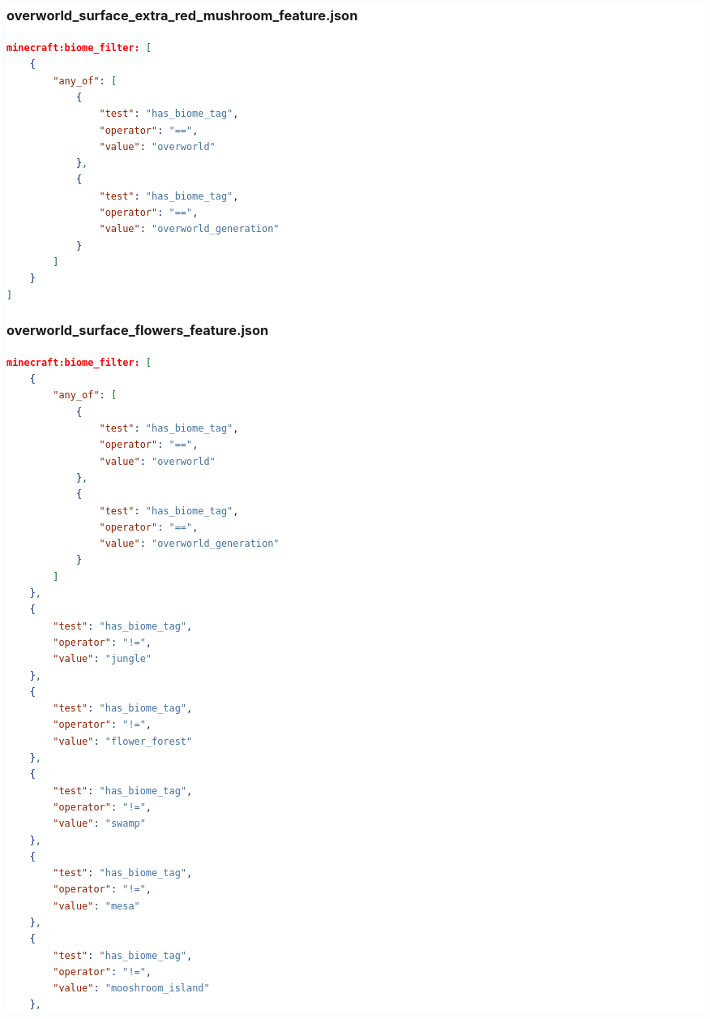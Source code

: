 ### overworld_surface_extra_red_mushroom_feature.json

```JSON
minecraft:biome_filter: [
    {
        "any_of": [
            {
                "test": "has_biome_tag",
                "operator": "==",
                "value": "overworld"
            },
            {
                "test": "has_biome_tag",
                "operator": "==",
                "value": "overworld_generation"
            }
        ]
    }
]
```

### overworld_surface_flowers_feature.json

```JSON
minecraft:biome_filter: [
    {
        "any_of": [
            {
                "test": "has_biome_tag",
                "operator": "==",
                "value": "overworld"
            },
            {
                "test": "has_biome_tag",
                "operator": "==",
                "value": "overworld_generation"
            }
        ]
    },
    {
        "test": "has_biome_tag",
        "operator": "!=",
        "value": "jungle"
    },
    {
        "test": "has_biome_tag",
        "operator": "!=",
        "value": "flower_forest"
    },
    {
        "test": "has_biome_tag",
        "operator": "!=",
        "value": "swamp"
    },
    {
        "test": "has_biome_tag",
        "operator": "!=",
        "value": "mesa"
    },
    {
        "test": "has_biome_tag",
        "operator": "!=",
        "value": "mooshroom_island"
    },
```
